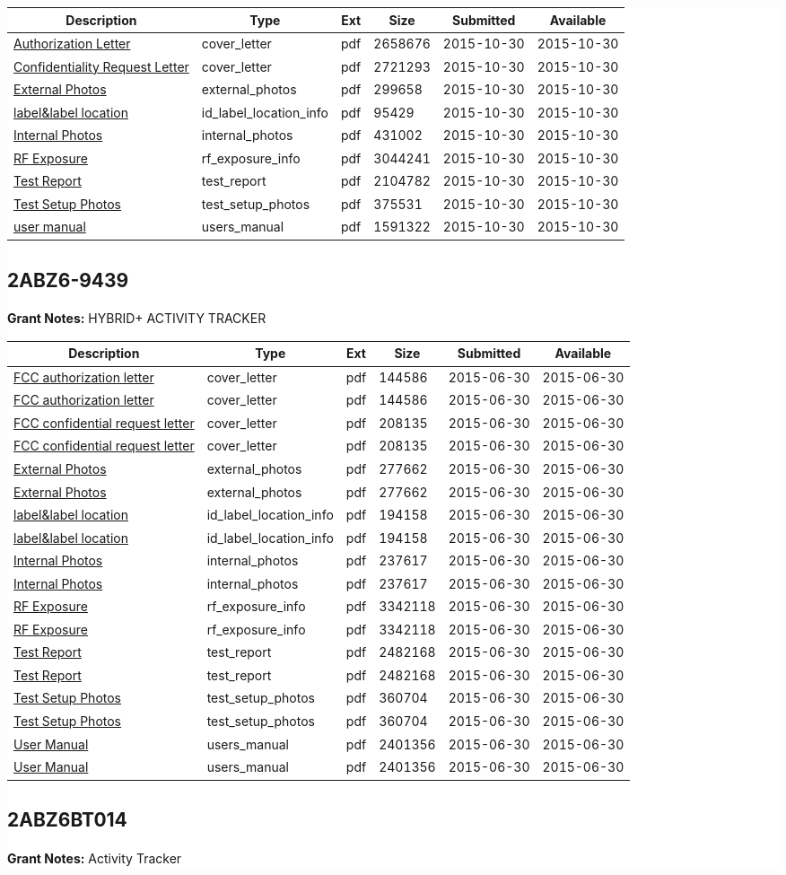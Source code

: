 | Description | Type | Ext | Size | Submitted | Available |
| ----------- | ---- | --- | ---- | --------- | --------- |
| [Authorization Letter](2ABZ6-BT008/a510324bb5bc44d320c67ec202cea545/2799032.pdf) | cover_letter | pdf | 2658676 | 2015-10-30 | 2015-10-30 |
| [Confidentiality Request Letter](2ABZ6-BT008/a510324bb5bc44d320c67ec202cea545/2799033.pdf) | cover_letter | pdf | 2721293 | 2015-10-30 | 2015-10-30 |
| [External Photos](2ABZ6-BT008/a510324bb5bc44d320c67ec202cea545/2799034.pdf) | external_photos | pdf | 299658 | 2015-10-30 | 2015-10-30 |
| [label&label location](2ABZ6-BT008/a510324bb5bc44d320c67ec202cea545/2799036.pdf) | id_label_location_info | pdf | 95429 | 2015-10-30 | 2015-10-30 |
| [Internal Photos](2ABZ6-BT008/a510324bb5bc44d320c67ec202cea545/2799035.pdf) | internal_photos | pdf | 431002 | 2015-10-30 | 2015-10-30 |
| [RF Exposure](2ABZ6-BT008/a510324bb5bc44d320c67ec202cea545/2799039.pdf) | rf_exposure_info | pdf | 3044241 | 2015-10-30 | 2015-10-30 |
| [Test Report](2ABZ6-BT008/a510324bb5bc44d320c67ec202cea545/2799040.pdf) | test_report | pdf | 2104782 | 2015-10-30 | 2015-10-30 |
| [Test Setup Photos](2ABZ6-BT008/a510324bb5bc44d320c67ec202cea545/2799041.pdf) | test_setup_photos | pdf | 375531 | 2015-10-30 | 2015-10-30 |
| [user manual](2ABZ6-BT008/a510324bb5bc44d320c67ec202cea545/2799042.pdf) | users_manual | pdf | 1591322 | 2015-10-30 | 2015-10-30 |
## 2ABZ6-9439
**Grant Notes:** HYBRID+ ACTIVITY TRACKER

| Description | Type | Ext | Size | Submitted | Available |
| ----------- | ---- | --- | ---- | --------- | --------- |
| [FCC authorization letter](2ABZ6-9439/d596e7df0a5744f27110f5ba0aaddc1c/2663056.pdf) | cover_letter | pdf | 144586 | 2015-06-30 | 2015-06-30 |
| [FCC authorization letter](2ABZ6-9439/d596e7df0a5744f27110f5ba0aaddc1c/2663056.pdf) | cover_letter | pdf | 144586 | 2015-06-30 | 2015-06-30 |
| [FCC confidential request letter](2ABZ6-9439/d596e7df0a5744f27110f5ba0aaddc1c/2663057.pdf) | cover_letter | pdf | 208135 | 2015-06-30 | 2015-06-30 |
| [FCC confidential request letter](2ABZ6-9439/d596e7df0a5744f27110f5ba0aaddc1c/2663057.pdf) | cover_letter | pdf | 208135 | 2015-06-30 | 2015-06-30 |
| [External Photos](2ABZ6-9439/d596e7df0a5744f27110f5ba0aaddc1c/2663055.pdf) | external_photos | pdf | 277662 | 2015-06-30 | 2015-06-30 |
| [External Photos](2ABZ6-9439/d596e7df0a5744f27110f5ba0aaddc1c/2663055.pdf) | external_photos | pdf | 277662 | 2015-06-30 | 2015-06-30 |
| [label&label location](2ABZ6-9439/d596e7df0a5744f27110f5ba0aaddc1c/2663059.pdf) | id_label_location_info | pdf | 194158 | 2015-06-30 | 2015-06-30 |
| [label&label location](2ABZ6-9439/d596e7df0a5744f27110f5ba0aaddc1c/2663059.pdf) | id_label_location_info | pdf | 194158 | 2015-06-30 | 2015-06-30 |
| [Internal Photos](2ABZ6-9439/d596e7df0a5744f27110f5ba0aaddc1c/2663058.pdf) | internal_photos | pdf | 237617 | 2015-06-30 | 2015-06-30 |
| [Internal Photos](2ABZ6-9439/d596e7df0a5744f27110f5ba0aaddc1c/2663058.pdf) | internal_photos | pdf | 237617 | 2015-06-30 | 2015-06-30 |
| [RF Exposure](2ABZ6-9439/d596e7df0a5744f27110f5ba0aaddc1c/2663062.pdf) | rf_exposure_info | pdf | 3342118 | 2015-06-30 | 2015-06-30 |
| [RF Exposure](2ABZ6-9439/d596e7df0a5744f27110f5ba0aaddc1c/2663062.pdf) | rf_exposure_info | pdf | 3342118 | 2015-06-30 | 2015-06-30 |
| [Test Report](2ABZ6-9439/d596e7df0a5744f27110f5ba0aaddc1c/2663063.pdf) | test_report | pdf | 2482168 | 2015-06-30 | 2015-06-30 |
| [Test Report](2ABZ6-9439/d596e7df0a5744f27110f5ba0aaddc1c/2663063.pdf) | test_report | pdf | 2482168 | 2015-06-30 | 2015-06-30 |
| [Test Setup Photos](2ABZ6-9439/d596e7df0a5744f27110f5ba0aaddc1c/2663064.pdf) | test_setup_photos | pdf | 360704 | 2015-06-30 | 2015-06-30 |
| [Test Setup Photos](2ABZ6-9439/d596e7df0a5744f27110f5ba0aaddc1c/2663064.pdf) | test_setup_photos | pdf | 360704 | 2015-06-30 | 2015-06-30 |
| [User Manual](2ABZ6-9439/d596e7df0a5744f27110f5ba0aaddc1c/2663065.pdf) | users_manual | pdf | 2401356 | 2015-06-30 | 2015-06-30 |
| [User Manual](2ABZ6-9439/d596e7df0a5744f27110f5ba0aaddc1c/2663065.pdf) | users_manual | pdf | 2401356 | 2015-06-30 | 2015-06-30 |
## 2ABZ6BT014
**Grant Notes:** Activity Tracker
